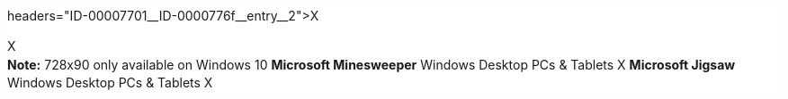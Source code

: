 headers="ID-00007701__ID-0000776f__entry__2">X</td>
<td class="entry colsep-1 rowsep-1"
headers="ID-00007701__ID-0000776f__entry__3"></td>
<td class="entry colsep-1 rowsep-1"
headers="ID-00007701__ID-0000776f__entry__4"></td>
<td class="entry colsep-1 rowsep-1"
headers="ID-00007701__ID-0000776f__entry__5"></td>
<td class="entry colsep-1 rowsep-1"
headers="ID-00007701__ID-0000776f__entry__6">X</td>
</tr>
<tr class="odd row">
<td colspan="6" class="entry colsep-1 rowsep-1"
headers="ID-00007701__ID-0000776f__entry__1 ID-00007701__ID-0000776f__entry__2 ID-00007701__ID-0000776f__entry__3 ID-00007701__ID-0000776f__entry__4 ID-00007701__ID-0000776f__entry__5 ID-00007701__ID-0000776f__entry__6"><div
id="ID-00007701__note_ydn_2ms_qwb" class="note note_note">
<b>Note:</b> 728x90 only available on Windows
10
</td>
</tr>
<tr class="even row">
<td colspan="6" class="entry colsep-1 rowsep-1"
headers="ID-00007701__ID-0000776f__entry__1 ID-00007701__ID-0000776f__entry__2 ID-00007701__ID-0000776f__entry__3 ID-00007701__ID-0000776f__entry__4 ID-00007701__ID-0000776f__entry__5 ID-00007701__ID-0000776f__entry__6"><strong>Microsoft
Minesweeper</strong></td>
</tr>
<tr class="odd row">
<td class="entry colsep-1 rowsep-1"
headers="ID-00007701__ID-0000776f__entry__1">Windows Desktop PCs &amp;
Tablets</td>
<td class="entry colsep-1 rowsep-1"
headers="ID-00007701__ID-0000776f__entry__2">X</td>
<td class="entry colsep-1 rowsep-1"
headers="ID-00007701__ID-0000776f__entry__3"></td>
<td class="entry colsep-1 rowsep-1"
headers="ID-00007701__ID-0000776f__entry__4"></td>
<td class="entry colsep-1 rowsep-1"
headers="ID-00007701__ID-0000776f__entry__5"></td>
<td class="entry colsep-1 rowsep-1"
headers="ID-00007701__ID-0000776f__entry__6"></td>
</tr>
<tr class="even row">
<td colspan="6" class="entry colsep-1 rowsep-1"
headers="ID-00007701__ID-0000776f__entry__1 ID-00007701__ID-0000776f__entry__2 ID-00007701__ID-0000776f__entry__3 ID-00007701__ID-0000776f__entry__4 ID-00007701__ID-0000776f__entry__5 ID-00007701__ID-0000776f__entry__6"><strong>Microsoft
Jigsaw</strong></td>
</tr>
<tr class="odd row">
<td class="entry colsep-1 rowsep-1"
headers="ID-00007701__ID-0000776f__entry__1">Windows Desktop PCs &amp;
Tablets</td>
<td class="entry colsep-1 rowsep-1"
headers="ID-00007701__ID-0000776f__entry__2">X</td>
<td class="entry colsep-1 rowsep-1"
headers="ID-00007701__ID-0000776f__entry__3"></td>
<td class="entry colsep-1 rowsep-1"
headers="ID-00007701__ID-0000776f__entry__4"></td>
<td class="entry colsep-1 rowsep-1"
headers="ID-00007701__ID-0000776f__entry__5"></td>
<td class="entry colsep-1 rowsep-1"
headers="ID-00007701__ID-0000776f__entry__6"></td>
</tr>